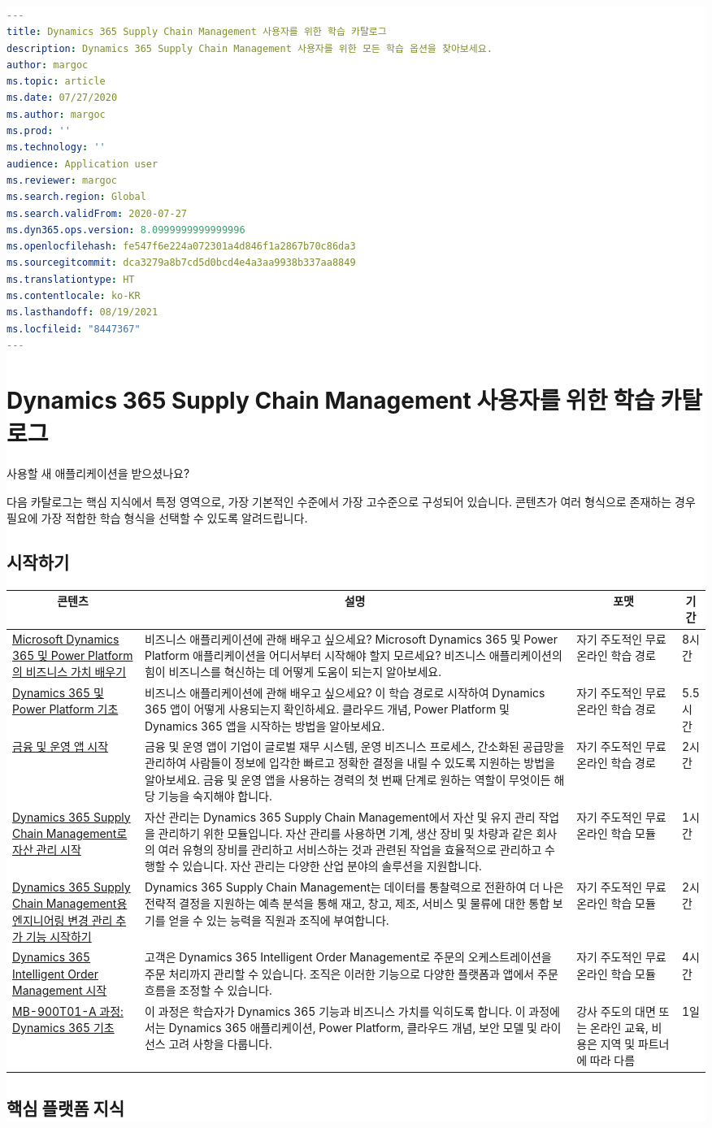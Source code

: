 ```yaml
---
title: Dynamics 365 Supply Chain Management 사용자를 위한 학습 카탈로그
description: Dynamics 365 Supply Chain Management 사용자를 위한 모든 학습 옵션을 찾아보세요.
author: margoc
ms.topic: article
ms.date: 07/27/2020
ms.author: margoc
ms.prod: ''
ms.technology: ''
audience: Application user
ms.reviewer: margoc
ms.search.region: Global
ms.search.validFrom: 2020-07-27
ms.dyn365.ops.version: 8.0999999999999996
ms.openlocfilehash: fe547f6e224a072301a4d846f1a2867b70c86da3
ms.sourcegitcommit: dca3279a8b7cd5d0bcd4e4a3aa9938b337aa8849
ms.translationtype: HT
ms.contentlocale: ko-KR
ms.lasthandoff: 08/19/2021
ms.locfileid: "8447367"
---
```

# <a name="learning-catalog-for-users-of-dynamics-365-supply-chain-management"></a>Dynamics 365 Supply Chain Management 사용자를 위한 학습 카탈로그

사용할 새 애플리케이션을 받으셨나요?

다음 카탈로그는 핵심 지식에서 특정 영역으로, 가장 기본적인 수준에서 가장 고수준으로 구성되어 있습니다. 콘텐츠가 여러 형식으로 존재하는 경우 필요에 가장 적합한 학습 형식을 선택할 수 있도록 알려드립니다.

## <a name="get-started"></a>시작하기<a name="get-started"></a>

| 콘텐츠 | 설명 | 포맷 | 기간 |
|---------|-------------|--------|--------|
| [Microsoft Dynamics 365 및 Power Platform의 비즈니스 가치 배우기](/learn/paths/learn-business-value-of-dynamics-365-and-power-platform/) | 비즈니스 애플리케이션에 관해 배우고 싶으세요? Microsoft Dynamics 365 및 Power Platform 애플리케이션을 어디서부터 시작해야 할지 모르세요? 비즈니스 애플리케이션의 힘이 비즈니스를 혁신하는 데 어떻게 도움이 되는지 알아보세요. | 자기 주도적인 무료 온라인 학습 경로 | 8시간 |
| [Dynamics 365 및 Power Platform 기초](/learn/paths/dyn-power-plat-bus-app-fundamentals/) | 비즈니스 애플리케이션에 관해 배우고 싶으세요? 이 학습 경로로 시작하여 Dynamics 365 앱이 어떻게 사용되는지 확인하세요. 클라우드 개념, Power Platform 및 Dynamics 365 앱을 시작하는 방법을 알아보세요. | 자기 주도적인 무료 온라인 학습 경로 | 5.5시간 |
| [금융 및 운영 앱 시작](/learn/paths/get-started-finance-operations/) | 금융 및 운영 앱이 기업이 글로벌 재무 시스템, 운영 비즈니스 프로세스, 간소화된 공급망을 관리하여 사람들이 정보에 입각한 빠르고 정확한 결정을 내릴 수 있도록 지원하는 방법을 알아보세요. 금융 및 운영 앱을 사용하는 경력의 첫 번째 단계로 원하는 역할이 무엇이든 해당 기능을 숙지해야 합니다. | 자기 주도적인 무료 온라인 학습 경로 | 2시간 |
| [Dynamics 365 Supply Chain Management로 자산 관리 시작](/learn/modules/get-started-asset-management/index) | 자산 관리는 Dynamics 365 Supply Chain Management에서 자산 및 유지 관리 작업을 관리하기 위한 모듈입니다. 자산 관리를 사용하면 기계, 생산 장비 및 차량과 같은 회사의 여러 유형의 장비를 관리하고 서비스하는 것과 관련된 작업을 효율적으로 관리하고 수행할 수 있습니다. 자산 관리는 다양한 산업 분야의 솔루션을 지원합니다. | 자기 주도적인 무료 온라인 학습 모듈 | 1시간 |
| [Dynamics 365 Supply Chain Management용 엔지니어링 변경 관리 추가 기능 시작하기](/learn/modules/get-started-engineering-change-management/) | Dynamics 365 Supply Chain Management는 데이터를 통찰력으로 전환하여 더 나은 전략적 결정을 지원하는 예측 분석을 통해 재고, 창고, 제조, 서비스 및 물류에 대한 통합 보기를 얻을 수 있는 능력을 직원과 조직에 부여합니다. | 자기 주도적인 무료 온라인 학습 모듈 | 2시간 |
| [Dynamics 365 Intelligent Order Management 시작](/learn/modules/get-started-intelligent-order-management/) | 고객은 Dynamics 365 Intelligent Order Management로 주문의 오케스트레이션을 주문 처리까지 관리할 수 있습니다. 조직은 이러한 기능으로 다양한 플랫폼과 앱에서 주문 흐름을 조정할 수 있습니다. | 자기 주도적인 무료 온라인 학습 모듈 | 4시간 |
| [MB-900T01-A 과정: Dynamics 365 기초](https://www.microsoft.com/learning/course.aspx?cid=MB-900T01) | 이 과정은 학습자가 Dynamics 365 기능과 비즈니스 가치를 익히도록 합니다. 이 과정에서는 Dynamics 365 애플리케이션, Power Platform, 클라우드 개념, 보안 모델 및 라이선스 고려 사항을 다룹니다. | 강사 주도의 대면 또는 온라인 교육, 비용은 지역 및 파트너에 따라 다름 | 1일 |

## <a name="core-platform-knowledge"></a>핵심 플랫폼 지식<a name="core-platform-knowledge"></a>
